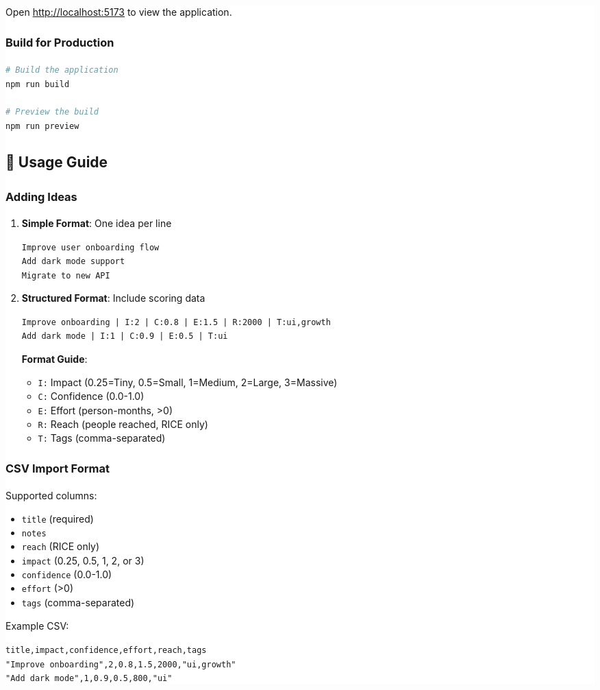 Open [http://localhost:5173](http://localhost:5173) to view the application.

### Build for Production

```bash
# Build the application
npm run build

# Preview the build
npm run preview
```

## 📖 Usage Guide

### Adding Ideas

1. **Simple Format**: One idea per line
   ```
   Improve user onboarding flow
   Add dark mode support
   Migrate to new API
   ```

2. **Structured Format**: Include scoring data
   ```
   Improve onboarding | I:2 | C:0.8 | E:1.5 | R:2000 | T:ui,growth
   Add dark mode | I:1 | C:0.9 | E:0.5 | T:ui
   ```

   **Format Guide**:
   - `I:` Impact (0.25=Tiny, 0.5=Small, 1=Medium, 2=Large, 3=Massive)
   - `C:` Confidence (0.0-1.0)
   - `E:` Effort (person-months, >0)
   - `R:` Reach (people reached, RICE only)
   - `T:` Tags (comma-separated)

### CSV Import Format

Supported columns:
- `title` (required)
- `notes`
- `reach` (RICE only)
- `impact` (0.25, 0.5, 1, 2, or 3)
- `confidence` (0.0-1.0)
- `effort` (>0)
- `tags` (comma-separated)

Example CSV:
```csv
title,impact,confidence,effort,reach,tags
"Improve onboarding",2,0.8,1.5,2000,"ui,growth"
"Add dark mode",1,0.9,0.5,800,"ui"
```
